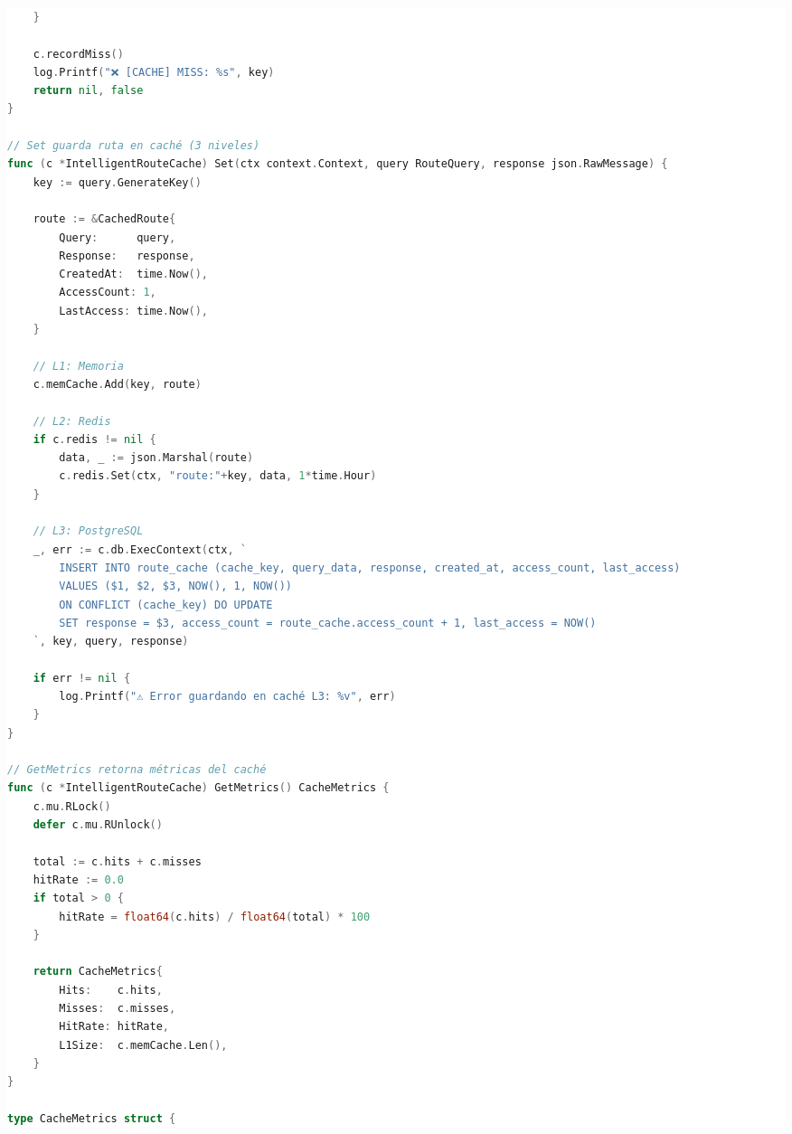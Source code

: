 ```go
    }
    
    c.recordMiss()
    log.Printf("❌ [CACHE] MISS: %s", key)
    return nil, false
}

// Set guarda ruta en caché (3 niveles)
func (c *IntelligentRouteCache) Set(ctx context.Context, query RouteQuery, response json.RawMessage) {
    key := query.GenerateKey()
    
    route := &CachedRoute{
        Query:      query,
        Response:   response,
        CreatedAt:  time.Now(),
        AccessCount: 1,
        LastAccess: time.Now(),
    }
    
    // L1: Memoria
    c.memCache.Add(key, route)
    
    // L2: Redis
    if c.redis != nil {
        data, _ := json.Marshal(route)
        c.redis.Set(ctx, "route:"+key, data, 1*time.Hour)
    }
    
    // L3: PostgreSQL
    _, err := c.db.ExecContext(ctx, `
        INSERT INTO route_cache (cache_key, query_data, response, created_at, access_count, last_access)
        VALUES ($1, $2, $3, NOW(), 1, NOW())
        ON CONFLICT (cache_key) DO UPDATE
        SET response = $3, access_count = route_cache.access_count + 1, last_access = NOW()
    `, key, query, response)
    
    if err != nil {
        log.Printf("⚠️ Error guardando en caché L3: %v", err)
    }
}

// GetMetrics retorna métricas del caché
func (c *IntelligentRouteCache) GetMetrics() CacheMetrics {
    c.mu.RLock()
    defer c.mu.RUnlock()
    
    total := c.hits + c.misses
    hitRate := 0.0
    if total > 0 {
        hitRate = float64(c.hits) / float64(total) * 100
    }
    
    return CacheMetrics{
        Hits:    c.hits,
        Misses:  c.misses,
        HitRate: hitRate,
        L1Size:  c.memCache.Len(),
    }
}

type CacheMetrics struct {
```